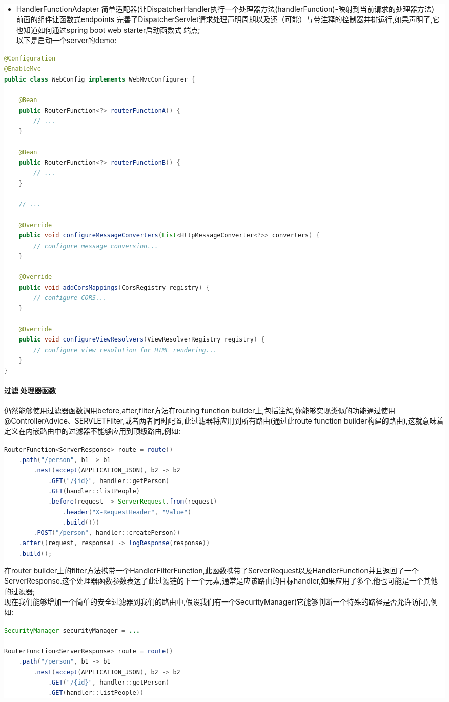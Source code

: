 * HandlerFunctionAdapter 简单适配器(让DispatcherHandler执行一个处理器方法(handlerFunction)-映射到当前请求的处理器方法) \
前面的组件让函数式endpoints 完善了DispatcherServlet请求处理声明周期以及还（可能）与带注释的控制器并排运行,如果声明了,它也知道如何通过spring boot web starter启动函数式 端点; \
以下是启动一个server的demo:
```java
@Configuration
@EnableMvc
public class WebConfig implements WebMvcConfigurer {

    @Bean
    public RouterFunction<?> routerFunctionA() {
        // ...
    }

    @Bean
    public RouterFunction<?> routerFunctionB() {
        // ...
    }

    // ...

    @Override
    public void configureMessageConverters(List<HttpMessageConverter<?>> converters) {
        // configure message conversion...
    }

    @Override
    public void addCorsMappings(CorsRegistry registry) {
        // configure CORS...
    }

    @Override
    public void configureViewResolvers(ViewResolverRegistry registry) {
        // configure view resolution for HTML rendering...
    }
}
```
#### 过滤 处理器函数
仍然能够使用过滤器函数调用before,after,filter方法在routing function builder上,包括注解,你能够实现类似的功能通过使用@ControllerAdvice、SERVLETFilter,或者两者同时配置,此过滤器将应用到所有路由(通过此route function builder构建的路由),这就意味着定义在内嵌路由中的过滤器不能够应用到顶级路由,例如:
```java
RouterFunction<ServerResponse> route = route()
    .path("/person", b1 -> b1
        .nest(accept(APPLICATION_JSON), b2 -> b2
            .GET("/{id}", handler::getPerson)
            .GET(handler::listPeople)
            .before(request -> ServerRequest.from(request) 
                .header("X-RequestHeader", "Value")
                .build()))
        .POST("/person", handler::createPerson))
    .after((request, response) -> logResponse(response)) 
    .build();
```
在router builder上的filter方法携带一个HandlerFilterFunction,此函数携带了ServerRequest以及HandlerFunction并且返回了一个ServerResponse.这个处理器函数参数表达了此过滤链的下一个元素,通常是应该路由的目标handler,如果应用了多个,他也可能是一个其他的过滤器; \
现在我们能够增加一个简单的安全过滤器到我们的路由中,假设我们有一个SecurityManager(它能够判断一个特殊的路径是否允许访问),例如:
```java
SecurityManager securityManager = ...

RouterFunction<ServerResponse> route = route()
    .path("/person", b1 -> b1
        .nest(accept(APPLICATION_JSON), b2 -> b2
            .GET("/{id}", handler::getPerson)
            .GET(handler::listPeople))
```